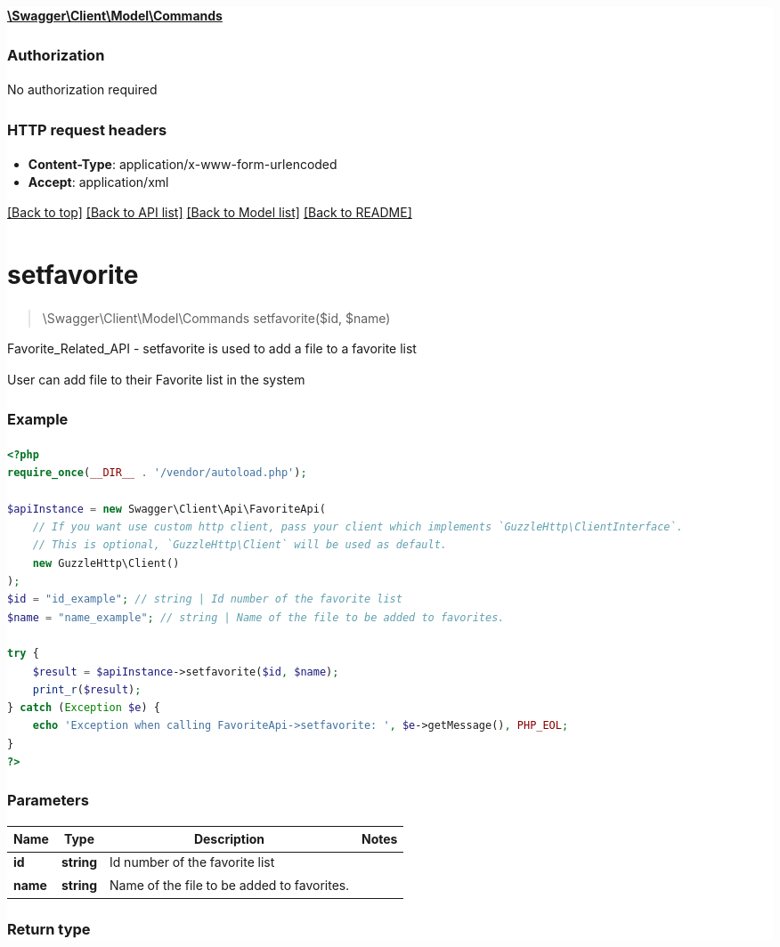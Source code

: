 [**\Swagger\Client\Model\Commands**](../Model/Commands.md)

### Authorization

No authorization required

### HTTP request headers

 - **Content-Type**: application/x-www-form-urlencoded
 - **Accept**: application/xml

[[Back to top]](#) [[Back to API list]](../../README.md#documentation-for-api-endpoints) [[Back to Model list]](../../README.md#documentation-for-models) [[Back to README]](../../README.md)

# **setfavorite**
> \Swagger\Client\Model\Commands setfavorite($id, $name)

Favorite_Related_API - setfavorite is used to add a file to a favorite list

User can add file to their Favorite list in the system

### Example
```php
<?php
require_once(__DIR__ . '/vendor/autoload.php');

$apiInstance = new Swagger\Client\Api\FavoriteApi(
    // If you want use custom http client, pass your client which implements `GuzzleHttp\ClientInterface`.
    // This is optional, `GuzzleHttp\Client` will be used as default.
    new GuzzleHttp\Client()
);
$id = "id_example"; // string | Id number of the favorite list
$name = "name_example"; // string | Name of the file to be added to favorites.

try {
    $result = $apiInstance->setfavorite($id, $name);
    print_r($result);
} catch (Exception $e) {
    echo 'Exception when calling FavoriteApi->setfavorite: ', $e->getMessage(), PHP_EOL;
}
?>
```

### Parameters

Name | Type | Description  | Notes
------------- | ------------- | ------------- | -------------
 **id** | **string**| Id number of the favorite list |
 **name** | **string**| Name of the file to be added to favorites. |

### Return type
